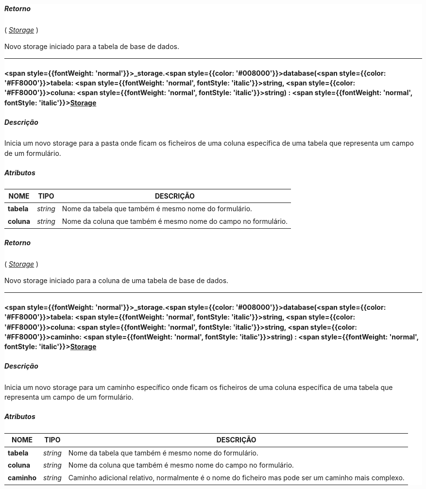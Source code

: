 ##### Retorno

( _[Storage](/docs/library/resources/storage)_ )

Novo storage iniciado para a tabela de base de dados.

---

#### <span style={{fontWeight: 'normal'}}>_storage</span>.<span style={{color: '#008000'}}>database</span>(<span style={{color: '#FF8000'}}>tabela</span>: <span style={{fontWeight: 'normal', fontStyle: 'italic'}}>string</span>, <span style={{color: '#FF8000'}}>coluna</span>: <span style={{fontWeight: 'normal', fontStyle: 'italic'}}>string</span>) : <span style={{fontWeight: 'normal', fontStyle: 'italic'}}>[Storage](/docs/library/resources/storage)</span>
##### Descrição

Inicia um novo storage para a pasta onde ficam os ficheiros de uma coluna específica de uma tabela que representa um campo de um formulário.

##### Atributos

| NOME | TIPO | DESCRIÇÃO |
|---|---|---|
| **tabela** | _string_ | Nome da tabela que também é mesmo nome do formulário. |
| **coluna** | _string_ | Nome da coluna que também é mesmo nome do campo no formulário. |

##### Retorno

( _[Storage](/docs/library/resources/storage)_ )

Novo storage iniciado para a coluna de uma tabela de base de dados.

---

#### <span style={{fontWeight: 'normal'}}>_storage</span>.<span style={{color: '#008000'}}>database</span>(<span style={{color: '#FF8000'}}>tabela</span>: <span style={{fontWeight: 'normal', fontStyle: 'italic'}}>string</span>, <span style={{color: '#FF8000'}}>coluna</span>: <span style={{fontWeight: 'normal', fontStyle: 'italic'}}>string</span>, <span style={{color: '#FF8000'}}>caminho</span>: <span style={{fontWeight: 'normal', fontStyle: 'italic'}}>string</span>) : <span style={{fontWeight: 'normal', fontStyle: 'italic'}}>[Storage](/docs/library/resources/storage)</span>
##### Descrição

Inicia um novo storage para um caminho específico onde ficam os ficheiros de uma coluna específica de uma tabela que representa um campo de um formulário.

##### Atributos

| NOME | TIPO | DESCRIÇÃO |
|---|---|---|
| **tabela** | _string_ | Nome da tabela que também é mesmo nome do formulário. |
| **coluna** | _string_ | Nome da coluna que também é mesmo nome do campo no formulário. |
| **caminho** | _string_ | Caminho adicional relativo, normalmente é o nome do ficheiro mas pode ser um caminho mais complexo. |

